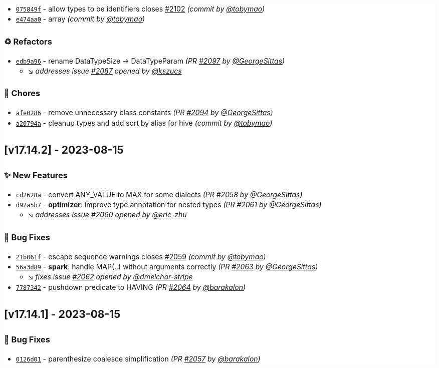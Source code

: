- [`075849f`](https://github.com/tobymao/sqlglot/commit/075849fccbf5377b189e971a8cdb30cc0bf0f6e9) - allow types to be identifiers closes [#2102](https://github.com/tobymao/sqlglot/pull/2102) *(commit by [@tobymao](https://github.com/tobymao))*
- [`e474aa0`](https://github.com/tobymao/sqlglot/commit/e474aa05ba4d87d33ea36b852fcba4dae12b1253) - array<unknown> *(commit by [@tobymao](https://github.com/tobymao))*

### :recycle: Refactors
- [`edb9a96`](https://github.com/tobymao/sqlglot/commit/edb9a9659a9989b6fd3a3626e33244abd81f4e52) - rename DataTypeSize -> DataTypeParam *(PR [#2097](https://github.com/tobymao/sqlglot/pull/2097) by [@GeorgeSittas](https://github.com/GeorgeSittas))*
  - :arrow_lower_right: *addresses issue [#2087](undefined) opened by [@kszucs](https://github.com/kszucs)*

### :wrench: Chores
- [`afe0286`](https://github.com/tobymao/sqlglot/commit/afe02861748d2addcba3550b4e0ca066ca52bd2b) - remove unnecessary class constants *(PR [#2094](https://github.com/tobymao/sqlglot/pull/2094) by [@GeorgeSittas](https://github.com/GeorgeSittas))*
- [`a20794a`](https://github.com/tobymao/sqlglot/commit/a20794ab986b3b6401b016132cf2c5e36d50f4a9) - cleanup types and add sort by alias for hive *(commit by [@tobymao](https://github.com/tobymao))*


## [v17.14.2] - 2023-08-15
### :sparkles: New Features
- [`cd2628a`](https://github.com/tobymao/sqlglot/commit/cd2628ac6c6ee19fee33ee8dda663c8593cc3398) - convert ANY_VALUE to MAX for some dialects *(PR [#2058](https://github.com/tobymao/sqlglot/pull/2058) by [@GeorgeSittas](https://github.com/GeorgeSittas))*
- [`d92a5b7`](https://github.com/tobymao/sqlglot/commit/d92a5b73895ed3d843f44e4b24b68bf283376ee6) - **optimizer**: improve type annotation for nested types *(PR [#2061](https://github.com/tobymao/sqlglot/pull/2061) by [@GeorgeSittas](https://github.com/GeorgeSittas))*
  - :arrow_lower_right: *addresses issue [#2060](undefined) opened by [@eric-zhu](https://github.com/eric-zhu)*

### :bug: Bug Fixes
- [`21b061f`](https://github.com/tobymao/sqlglot/commit/21b061f186e554ff557a43aa820061ab33750266) - escape sequence warnings closes [#2059](https://github.com/tobymao/sqlglot/pull/2059) *(commit by [@tobymao](https://github.com/tobymao))*
- [`56a3d89`](https://github.com/tobymao/sqlglot/commit/56a3d89efb636e6d0de2a6c2f54d3bca68c0894c) - **spark**: handle MAP(..) without arguments correctly *(PR [#2063](https://github.com/tobymao/sqlglot/pull/2063) by [@GeorgeSittas](https://github.com/GeorgeSittas))*
  - :arrow_lower_right: *fixes issue [#2062](undefined) opened by [@dmelchor-stripe](https://github.com/dmelchor-stripe)*
- [`7787342`](https://github.com/tobymao/sqlglot/commit/7787342681111410bf72c3561e6049e4a20449ea) - pushdown predicate to HAVING *(PR [#2064](https://github.com/tobymao/sqlglot/pull/2064) by [@barakalon](https://github.com/barakalon))*


## [v17.14.1] - 2023-08-15
### :bug: Bug Fixes
- [`0126d01`](https://github.com/tobymao/sqlglot/commit/0126d01458273724321aa16e4a4f5ce32d3741b2) - parenthesize coalesce simplification *(PR [#2057](https://github.com/tobymao/sqlglot/pull/2057) by [@barakalon](https://github.com/barakalon))*
